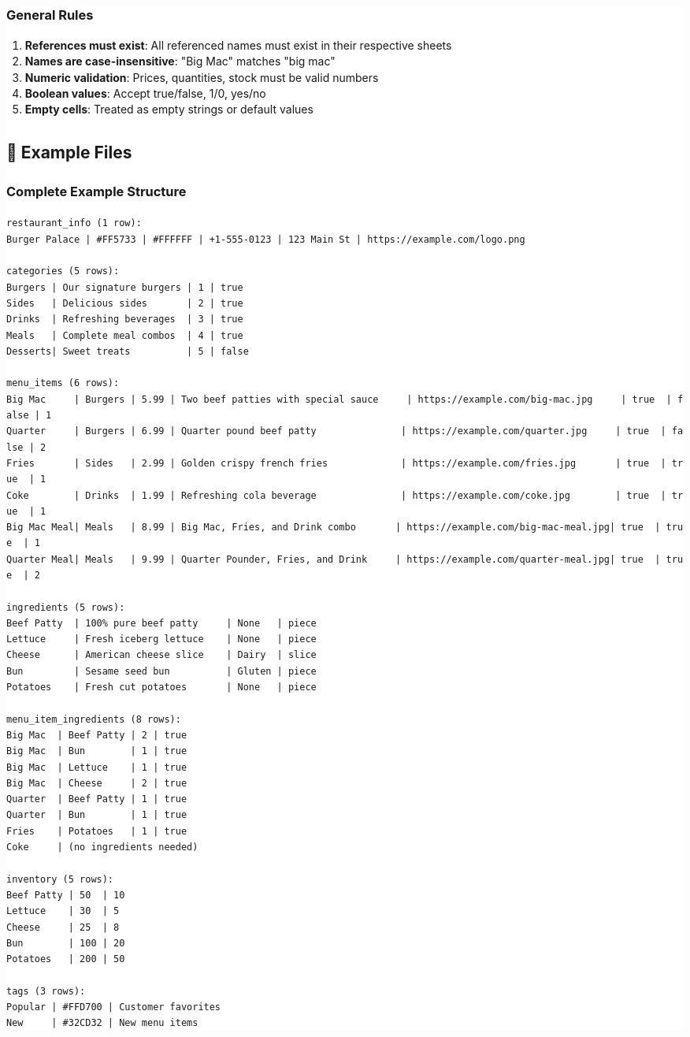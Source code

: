 ### General Rules
1. **References must exist**: All referenced names must exist in their respective sheets
2. **Names are case-insensitive**: "Big Mac" matches "big mac"
3. **Numeric validation**: Prices, quantities, stock must be valid numbers
4. **Boolean values**: Accept true/false, 1/0, yes/no
5. **Empty cells**: Treated as empty strings or default values

## 📝 Example Files

### Complete Example Structure
```
restaurant_info (1 row):
Burger Palace | #FF5733 | #FFFFFF | +1-555-0123 | 123 Main St | https://example.com/logo.png

categories (5 rows):
Burgers | Our signature burgers | 1 | true
Sides   | Delicious sides       | 2 | true
Drinks  | Refreshing beverages  | 3 | true
Meals   | Complete meal combos  | 4 | true
Desserts| Sweet treats          | 5 | false

menu_items (6 rows):
Big Mac     | Burgers | 5.99 | Two beef patties with special sauce     | https://example.com/big-mac.jpg     | true  | false | 1
Quarter     | Burgers | 6.99 | Quarter pound beef patty               | https://example.com/quarter.jpg     | true  | false | 2
Fries       | Sides   | 2.99 | Golden crispy french fries             | https://example.com/fries.jpg       | true  | true  | 1
Coke        | Drinks  | 1.99 | Refreshing cola beverage               | https://example.com/coke.jpg        | true  | true  | 1
Big Mac Meal| Meals   | 8.99 | Big Mac, Fries, and Drink combo       | https://example.com/big-mac-meal.jpg| true  | true  | 1
Quarter Meal| Meals   | 9.99 | Quarter Pounder, Fries, and Drink     | https://example.com/quarter-meal.jpg| true  | true  | 2

ingredients (5 rows):
Beef Patty  | 100% pure beef patty     | None   | piece
Lettuce     | Fresh iceberg lettuce    | None   | piece
Cheese      | American cheese slice    | Dairy  | slice
Bun         | Sesame seed bun          | Gluten | piece
Potatoes    | Fresh cut potatoes       | None   | piece

menu_item_ingredients (8 rows):
Big Mac  | Beef Patty | 2 | true
Big Mac  | Bun        | 1 | true
Big Mac  | Lettuce    | 1 | true
Big Mac  | Cheese     | 2 | true
Quarter  | Beef Patty | 1 | true
Quarter  | Bun        | 1 | true
Fries    | Potatoes   | 1 | true
Coke     | (no ingredients needed)

inventory (5 rows):
Beef Patty | 50  | 10
Lettuce    | 30  | 5
Cheese     | 25  | 8
Bun        | 100 | 20
Potatoes   | 200 | 50

tags (3 rows):
Popular | #FFD700 | Customer favorites
New     | #32CD32 | New menu items
```